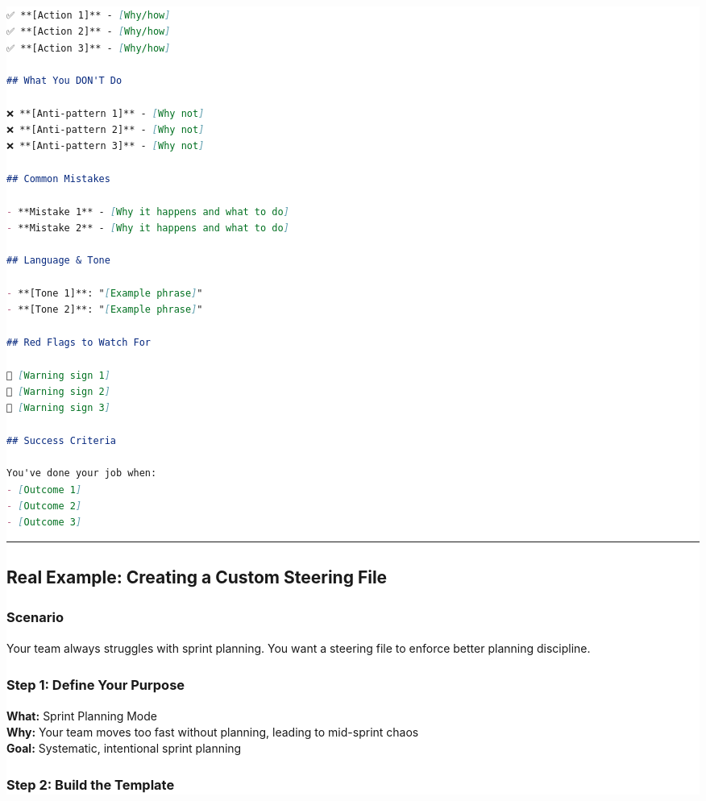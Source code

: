 ```markdown
✅ **[Action 1]** - [Why/how]  
✅ **[Action 2]** - [Why/how]  
✅ **[Action 3]** - [Why/how]  

## What You DON'T Do

❌ **[Anti-pattern 1]** - [Why not]  
❌ **[Anti-pattern 2]** - [Why not]  
❌ **[Anti-pattern 3]** - [Why not]  

## Common Mistakes

- **Mistake 1** - [Why it happens and what to do]
- **Mistake 2** - [Why it happens and what to do]

## Language & Tone

- **[Tone 1]**: "[Example phrase]"
- **[Tone 2]**: "[Example phrase]"

## Red Flags to Watch For

🚩 [Warning sign 1]  
🚩 [Warning sign 2]  
🚩 [Warning sign 3]  

## Success Criteria

You've done your job when:
- [Outcome 1]
- [Outcome 2]
- [Outcome 3]
```

---

## Real Example: Creating a Custom Steering File

### Scenario
Your team always struggles with sprint planning. You want a steering file to enforce better planning discipline.

### Step 1: Define Your Purpose

**What:** Sprint Planning Mode  
**Why:** Your team moves too fast without planning, leading to mid-sprint chaos  
**Goal:** Systematic, intentional sprint planning  

### Step 2: Build the Template
